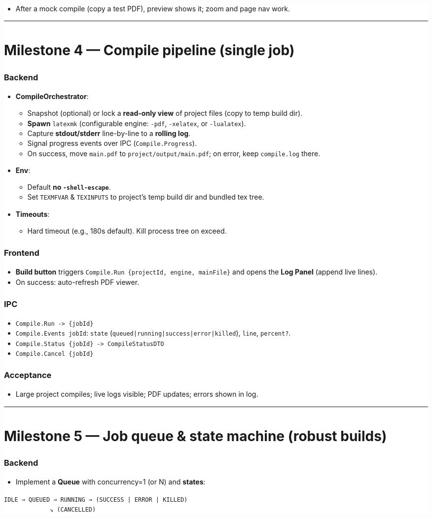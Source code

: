 * After a mock compile (copy a test PDF), preview shows it; zoom and page nav work.

---

# Milestone 4 — Compile pipeline (single job)

### Backend

* **CompileOrchestrator**:

  * Snapshot (optional) or lock a **read-only view** of project files (copy to temp build dir).
  * **Spawn** `latexmk` (configurable engine: `-pdf`, `-xelatex`, or `-lualatex`).
  * Capture **stdout/stderr** line-by-line to a **rolling log**.
  * Signal progress events over IPC (`Compile.Progress`).
  * On success, move `main.pdf` to `project/output/main.pdf`; on error, keep `compile.log` there.

* **Env**:

  * Default **no `-shell-escape`**.
  * Set `TEXMFVAR` & `TEXINPUTS` to project’s temp build dir and bundled tex tree.

* **Timeouts**:

  * Hard timeout (e.g., 180s default). Kill process tree on exceed.

### Frontend

* **Build button** triggers `Compile.Run {projectId, engine, mainFile}` and opens the **Log Panel** (append live lines).
* On success: auto-refresh PDF viewer.

### IPC

* `Compile.Run -> {jobId}`
* `Compile.Events jobId`: `state` (`queued|running|success|error|killed`), `line`, `percent?`.
* `Compile.Status {jobId} -> CompileStatusDTO`
* `Compile.Cancel {jobId}`

### Acceptance

* Large project compiles; live logs visible; PDF updates; errors shown in log.

---

# Milestone 5 — Job queue & state machine (robust builds)

### Backend

* Implement a **Queue** with concurrency=1 (or N) and **states**:

```
IDLE → QUEUED → RUNNING → (SUCCESS | ERROR | KILLED)
             ↘ (CANCELLED)
```
